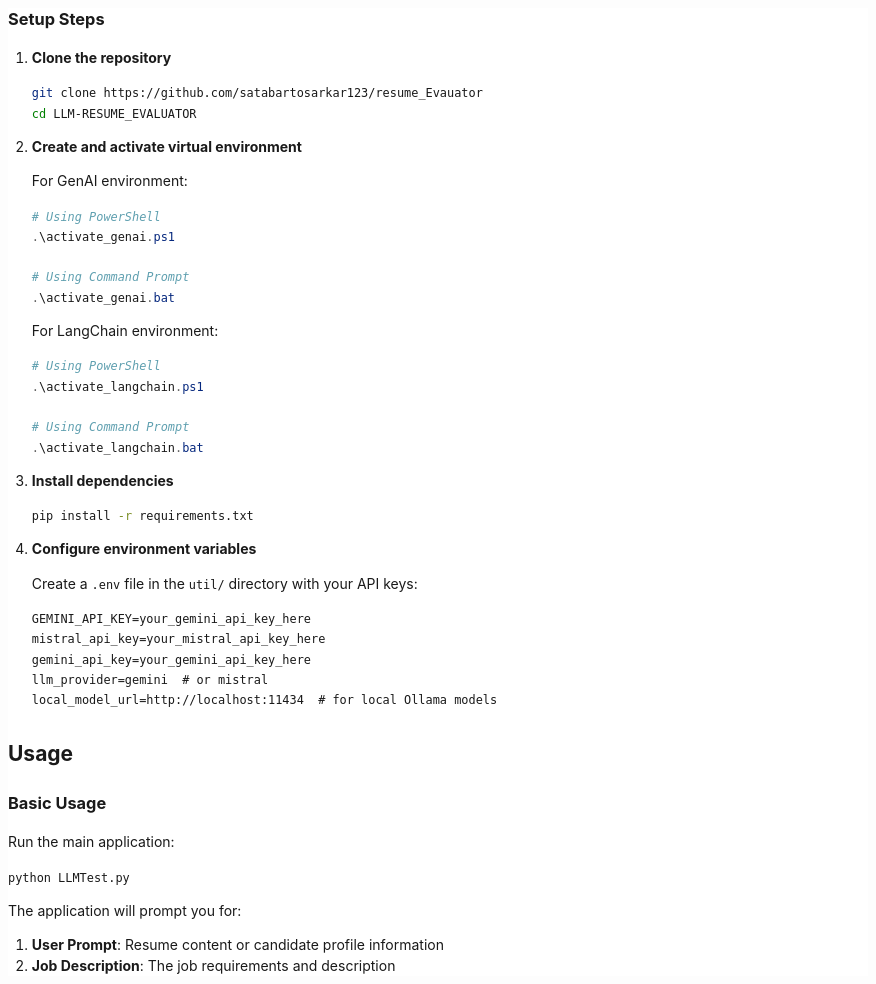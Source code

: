 ### Setup Steps

1. **Clone the repository**
   ```bash
   git clone https://github.com/satabartosarkar123/resume_Evauator
   cd LLM-RESUME_EVALUATOR
   ```

2. **Create and activate virtual environment**
   
   For GenAI environment:
   ```powershell
   # Using PowerShell
   .\activate_genai.ps1
   
   # Using Command Prompt
   .\activate_genai.bat
   ```
   
   For LangChain environment:
   ```powershell
   # Using PowerShell
   .\activate_langchain.ps1
   
   # Using Command Prompt
   .\activate_langchain.bat
   ```

3. **Install dependencies**
   ```bash
   pip install -r requirements.txt
   ```

4. **Configure environment variables**
   
   Create a `.env` file in the `util/` directory with your API keys:
   ```env
   GEMINI_API_KEY=your_gemini_api_key_here
   mistral_api_key=your_mistral_api_key_here
   gemini_api_key=your_gemini_api_key_here
   llm_provider=gemini  # or mistral
   local_model_url=http://localhost:11434  # for local Ollama models
   ```

##  Usage

### Basic Usage

Run the main application:
```bash
python LLMTest.py
```

The application will prompt you for:
1. **User Prompt**: Resume content or candidate profile information
2. **Job Description**: The job requirements and description
